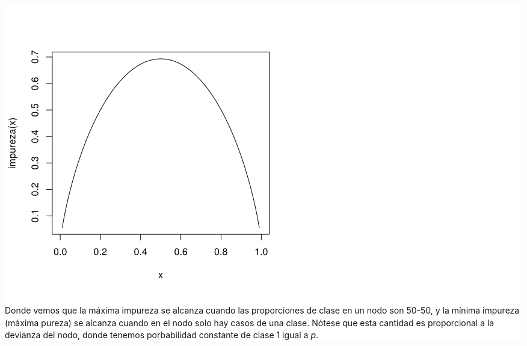 <img src="12-arboles_files/figure-html/unnamed-chunk-4-1.png" width="480" />

Donde vemos que la máxima impureza se alcanza cuando las proporciones de 
clase en un nodo son 50-50, y la mínima impureza (máxima pureza) se alcanza
cuando en el nodo solo hay casos de una clase. Nótese que esta cantidad es proporcional a la devianza del nodo, donde tenemos porbabilidad constante de clase 1 igual a $p$.




